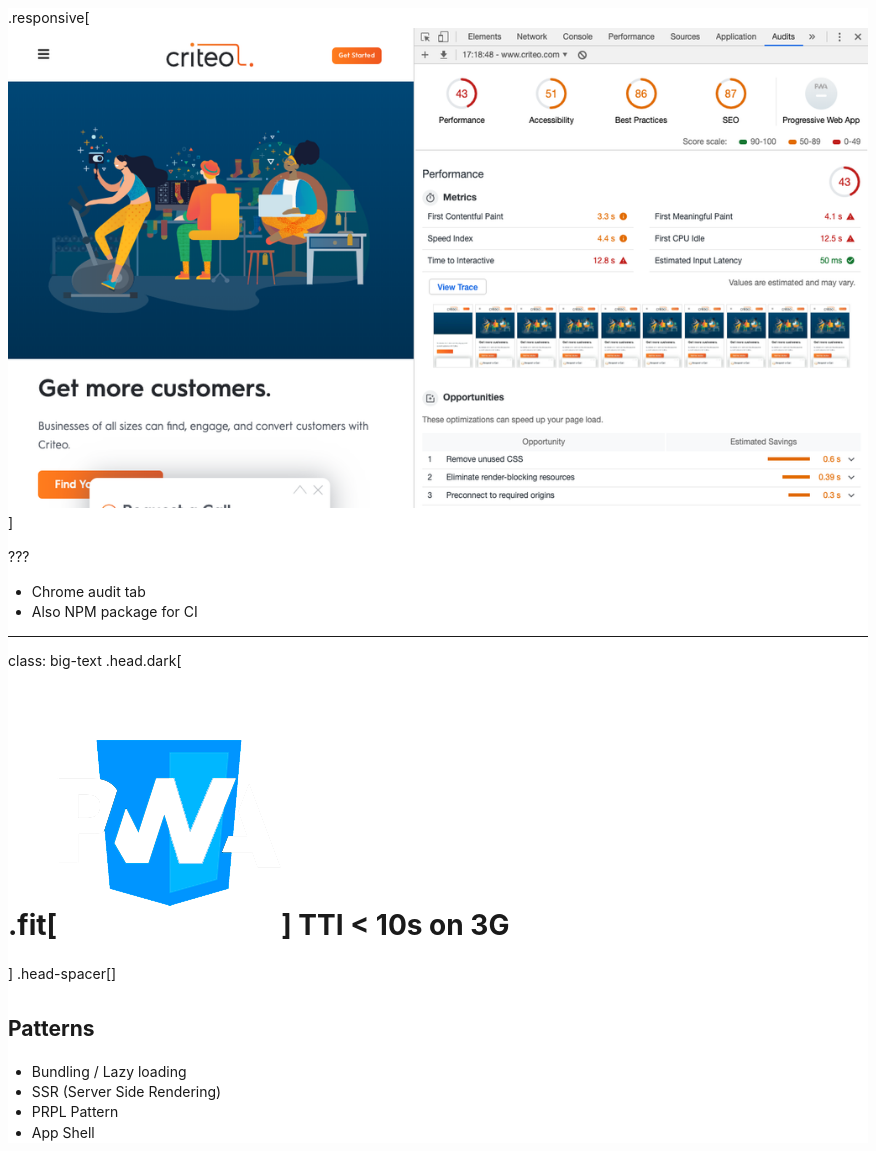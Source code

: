 .responsive[![](images/criteo-lighthouse.png)]

???
- Chrome audit tab
- Also NPM package for CI

---

class: big-text
.head.dark[
# .fit[![](images/pwa-color-w.png)] TTI < 10s on 3G
]
.head-spacer[]

## Patterns
- Bundling / Lazy loading
- SSR (Server Side Rendering)
- PRPL Pattern
- App Shell
